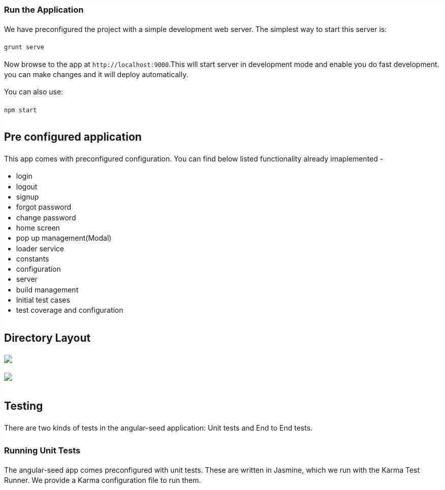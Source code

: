 
### Run the Application

We have preconfigured the project with a simple development web server.  The simplest way to start
this server is:

```
grunt serve
```

Now browse to the app at `http://localhost:9000`.This will start server in development mode and enable you do fast development. you can make changes and it will deploy automatically.

You can also use:
```
npm start 
```



## Pre configured application

This app comes with preconfigured configuration. You can find below listed functionality already imaplemented - 
* login
* logout
* signup
* forgot password
* change password
* home screen
* pop up management(Modal)
* loader service
* constants
* configuration
* server
* build management
* Initial test cases
* test coverage and configuration



## Directory Layout
![](https://cloud.githubusercontent.com/assets/10917279/15777703/09eba91e-29af-11e6-8bda-c7c3e93492cc.png)

![](https://cloud.githubusercontent.com/assets/10917279/15777710/11128ad2-29af-11e6-8e66-c242d065e966.png)


## Testing

There are two kinds of tests in the angular-seed application: Unit tests and End to End tests.

### Running Unit Tests

The angular-seed app comes preconfigured with unit tests. These are written in
Jasmine, which we run with the Karma Test Runner. We provide a Karma
configuration file to run them.
